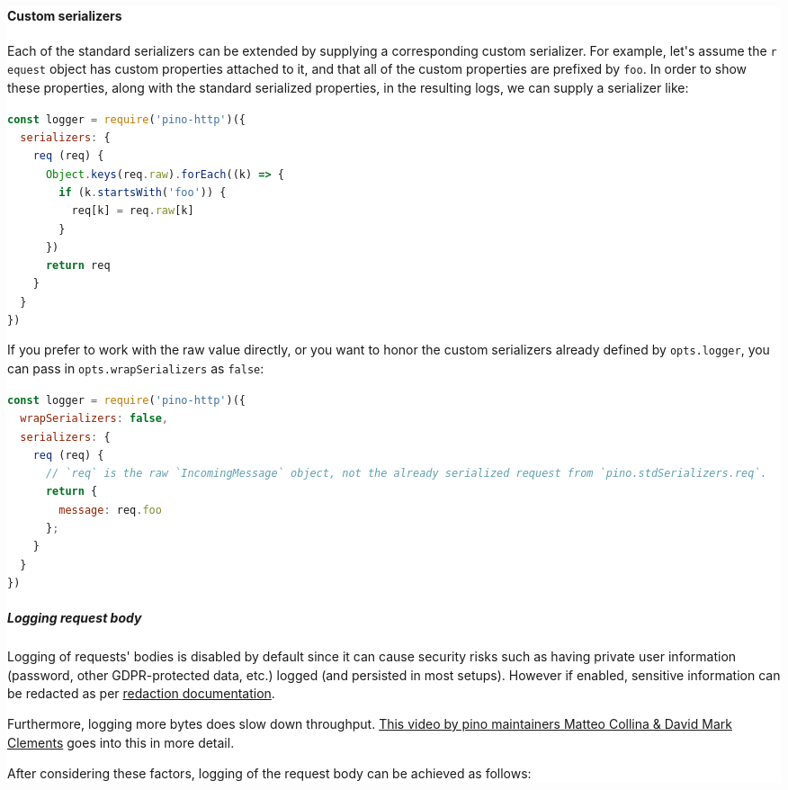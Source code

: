 #### Custom serializers

Each of the standard serializers can be extended by supplying a corresponding
custom serializer. For example, let's assume the `request` object has custom
properties attached to it, and that all of the custom properties are prefixed
by `foo`. In order to show these properties, along with the standard serialized
properties, in the resulting logs, we can supply a serializer like:

```js
const logger = require('pino-http')({
  serializers: {
    req (req) {
      Object.keys(req.raw).forEach((k) => {
        if (k.startsWith('foo')) {
          req[k] = req.raw[k]
        }
      })
      return req
    }
  }
})
```

If you prefer to work with the raw value directly, or you want to honor the custom
serializers already defined by `opts.logger`, you can pass in `opts.wrapSerializers`
as `false`:

```js
const logger = require('pino-http')({
  wrapSerializers: false,
  serializers: {
    req (req) {
      // `req` is the raw `IncomingMessage` object, not the already serialized request from `pino.stdSerializers.req`.
      return {
        message: req.foo
      };
    }
  }
})
```

##### Logging request body

Logging of requests' bodies is disabled by default since it can cause security risks such as having private user information (password, other GDPR-protected data, etc.) logged (and persisted in most setups). However if enabled, sensitive information can be redacted as per [redaction documentation](http://getpino.io/#/docs/redaction).

Furthermore, logging more bytes does slow down throughput. [This video by pino maintainers Matteo Collina & David Mark Clements](https://www.youtube.com/watch?v=zja-_IYNrFc&feature=youtu.be) goes into this in more detail.

After considering these factors, logging of the request body can be achieved as follows:
